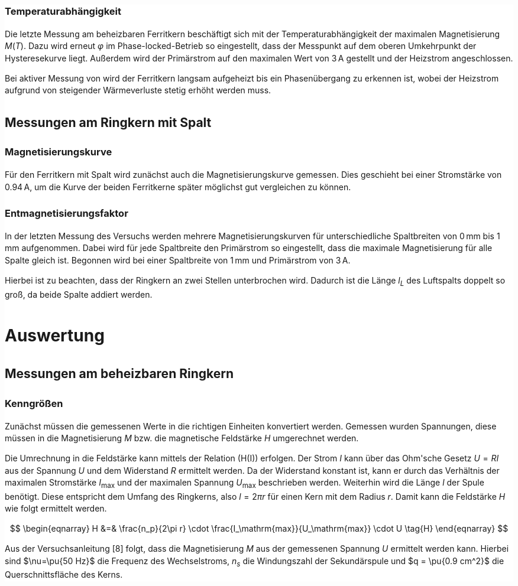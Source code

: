 ### Temperaturabhängigkeit
Die letzte Messung am beheizbaren Ferritkern beschäftigt sich mit der Temperaturabhängigkeit der maximalen Magnetisierung $M(T)$. Dazu wird erneut $\varphi$ im Phase-locked-Betrieb so eingestellt, dass der Messpunkt auf dem oberen Umkehrpunkt der Hysteresekurve liegt. Außerdem wird der Primärstrom auf den maximalen Wert von $3\,\mathrm A$ gestellt und der Heizstrom angeschlossen.

Bei aktiver Messung von wird der Ferritkern langsam aufgeheizt bis ein Phasenübergang zu erkennen ist, wobei der Heizstrom aufgrund von steigender Wärmeverluste stetig erhöht werden muss.

## Messungen am Ringkern mit Spalt
### Magnetisierungskurve
Für den Ferritkern mit Spalt wird zunächst auch die Magnetisierungskurve gemessen. Dies geschieht bei einer Stromstärke von $0.94\,\mathrm A$, um die Kurve der beiden Ferritkerne später möglichst gut vergleichen zu können.

### Entmagnetisierungsfaktor
In der letzten Messung des Versuchs werden mehrere Magnetisierungskurven für unterschiedliche Spaltbreiten von $0\,\mathrm{mm}$ bis $1\,\mathrm{mm}$ aufgenommen. Dabei wird für jede Spaltbreite den Primärstrom so eingestellt, dass die maximale Magnetisierung für alle Spalte gleich ist. Begonnen wird bei einer Spaltbreite von $1\,\mathrm{mm}$ und Primärstrom von $3\,\mathrm A$.

Hierbei ist zu beachten, dass der Ringkern an zwei Stellen unterbrochen wird. Dadurch ist die Länge $l_L$ des Luftspalts doppelt so groß, da beide Spalte addiert werden.

# Auswertung
## Messungen am beheizbaren Ringkern
### Kenngrößen
Zunächst müssen die gemessenen Werte in die richtigen Einheiten konvertiert werden. Gemessen wurden Spannungen, diese müssen in die Magnetisierung $M$ bzw. die magnetische Feldstärke $H$ umgerechnet werden.

Die Umrechnung in die Feldstärke kann mittels der Relation $(\mathrm{H(I)})$ erfolgen. Der Strom $I$ kann über das Ohm'sche Gesetz $U=RI$ aus der Spannung $U$ und dem Widerstand $R$ ermittelt werden. Da der Widerstand konstant ist, kann er durch das Verhältnis der maximalen Stromstärke $I_\mathrm{max}$ und der maximalen Spannung $U_\mathrm{max}$ beschrieben werden. Weiterhin wird die Länge $l$ der Spule benötigt. Diese entspricht dem Umfang des Ringkerns, also $l=2\pi r$ für einen Kern mit dem Radius $r$. Damit kann die Feldstärke $H$ wie folgt ermittelt werden.

$$
\begin{eqnarray}
	H &=&
		\frac{n_p}{2\pi r} \cdot \frac{I_\mathrm{max}}{U_\mathrm{max}} \cdot U
		\tag{H}
\end{eqnarray}
$$

Aus der Versuchsanleitung $[8]$ folgt, dass die Magnetisierung $M$ aus der gemessenen Spannung $U$ ermittelt werden kann. Hierbei sind $\nu=\pu{50 Hz}$ die Frequenz des Wechselstroms, $n_s$ die Windungszahl der Sekundärspule und $q = \pu{0.9 cm^2}$ die Querschnittsfläche des Kerns.
